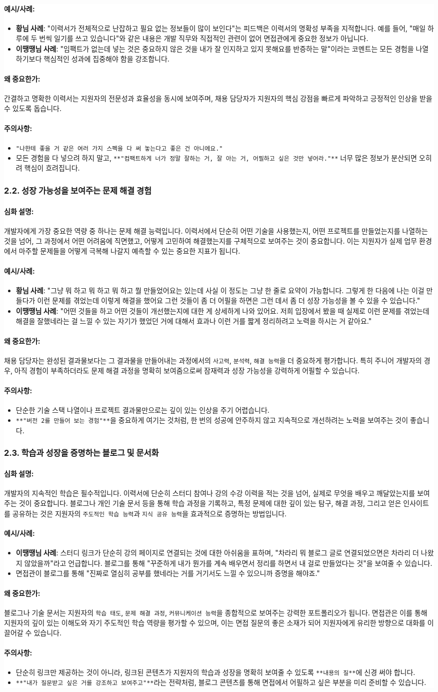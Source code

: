 #### 예시/사례:
*   **황님 사례**: "이력서가 전체적으로 난잡하고 필요 없는 정보들이 많이 보인다"는 피드백은 이력서의 명확성 부족을 지적합니다. 예를 들어, "매일 하루에 두 번씩 일기를 쓰고 있습니다"와 같은 내용은 개발 직무와 직접적인 관련이 없어 면접관에게 중요한 정보가 아닙니다.
*   **이땡땡님 사례**: "임팩트가 없는데 넣는 것은 중요하지 않은 것을 내가 잘 인지하고 있지 못해요를 반증하는 말"이라는 코멘트는 모든 경험을 나열하기보다 핵심적인 성과에 집중해야 함을 강조합니다.

#### 왜 중요한가:
간결하고 명확한 이력서는 지원자의 전문성과 효율성을 동시에 보여주며, 채용 담당자가 지원자의 핵심 강점을 빠르게 파악하고 긍정적인 인상을 받을 수 있도록 돕습니다.

#### 주의사항:
*   `"나한테 좋을 거 같은 여러 가지 스펙을 다 써 놓는다고 좋은 건 아니에요."`
*   모든 경험을 다 넣으려 하지 말고, `**"컴팩트하게 너가 정말 잘하는 거, 잘 아는 거, 어필하고 싶은 것만 넣어라."**` 너무 많은 정보가 분산되면 오히려 핵심이 흐려집니다.

### 2.2. 성장 가능성을 보여주는 문제 해결 경험
#### 심화 설명:
개발자에게 가장 중요한 역량 중 하나는 문제 해결 능력입니다. 이력서에서 단순히 어떤 기술을 사용했는지, 어떤 프로젝트를 만들었는지를 나열하는 것을 넘어, 그 과정에서 어떤 어려움에 직면했고, 어떻게 고민하여 해결했는지를 구체적으로 보여주는 것이 중요합니다. 이는 지원자가 실제 업무 환경에서 마주할 문제들을 어떻게 극복해 나갈지 예측할 수 있는 중요한 지표가 됩니다.

#### 예시/사례:
*   **황님 사례**: "그냥 뭐 하고 뭐 하고 뭐 하고 뭘 만들었어요는 있는데 사실 이 정도는 그냥 한 줄로 요약이 가능합니다. 그렇게 한 다음에 나는 이걸 만들다가 이런 문제를 겪었는데 이렇게 해결을 했어요 그런 것들이 좀 더 어필을 하면은 그런 데서 좀 더 성장 가능성을 볼 수 있을 수 있습니다."
*   **이땡땡님 사례**: "어떤 것들을 하고 어떤 것들이 개선했는지에 대한 게 상세하게 나와 있어요. 저희 입장에서 봤을 때 실제로 이런 문제를 겪었는데 해결을 잘했네라는 걸 느낄 수 있는 자기가 했었던 거에 대해서 효과나 이런 거를 짧게 정리하려고 노력을 하시는 거 같아요."

#### 왜 중요한가:
채용 담당자는 완성된 결과물보다는 그 결과물을 만들어내는 과정에서의 `사고력`, `분석력`, `해결 능력`을 더 중요하게 평가합니다. 특히 주니어 개발자의 경우, 아직 경험이 부족하더라도 문제 해결 과정을 명확히 보여줌으로써 잠재력과 성장 가능성을 강력하게 어필할 수 있습니다.

#### 주의사항:
*   단순한 기술 스택 나열이나 프로젝트 결과물만으로는 깊이 있는 인상을 주기 어렵습니다.
*   `**"버전 2를 만들어 보는 경험"**`을 중요하게 여기는 것처럼, 한 번의 성공에 안주하지 않고 지속적으로 개선하려는 노력을 보여주는 것이 좋습니다.

### 2.3. 학습과 성장을 증명하는 블로그 및 문서화
#### 심화 설명:
개발자의 지속적인 학습은 필수적입니다. 이력서에 단순히 스터디 참여나 강의 수강 이력을 적는 것을 넘어, 실제로 무엇을 배우고 깨달았는지를 보여주는 것이 중요합니다. 블로그나 개인 기술 문서 등을 통해 학습 과정을 기록하고, 특정 문제에 대한 깊이 있는 탐구, 해결 과정, 그리고 얻은 인사이트를 공유하는 것은 지원자의 `주도적인 학습 능력`과 `지식 공유 능력`을 효과적으로 증명하는 방법입니다.

#### 예시/사례:
*   **이땡땡님 사례**: 스터디 링크가 단순히 강의 페이지로 연결되는 것에 대한 아쉬움을 표하며, "차라리 뭐 블로그 글로 연결되었으면은 차라리 더 나왔지 않았을까"라고 언급합니다. 블로그를 통해 "꾸준하게 내가 뭔가를 계속 배우면서 정리를 하면서 내 걸로 만들었다는 것"을 보여줄 수 있습니다.
*   면접관이 블로그를 통해 "진짜로 열심히 공부를 했네라는 거를 거기서도 느낄 수 있으니까 증명을 해야죠."

#### 왜 중요한가:
블로그나 기술 문서는 지원자의 `학습 태도`, `문제 해결 과정`, `커뮤니케이션 능력`을 종합적으로 보여주는 강력한 포트폴리오가 됩니다. 면접관은 이를 통해 지원자의 깊이 있는 이해도와 자기 주도적인 학습 역량을 평가할 수 있으며, 이는 면접 질문의 좋은 소재가 되어 지원자에게 유리한 방향으로 대화를 이끌어갈 수 있습니다.

#### 주의사항:
*   단순히 링크만 제공하는 것이 아니라, 링크된 콘텐츠가 지원자의 학습과 성장을 명확히 보여줄 수 있도록 `**내용의 질**`에 신경 써야 합니다.
*   `**"내가 질문받고 싶은 거를 강조하고 보여주고"**`라는 전략처럼, 블로그 콘텐츠를 통해 면접에서 어필하고 싶은 부분을 미리 준비할 수 있습니다.
